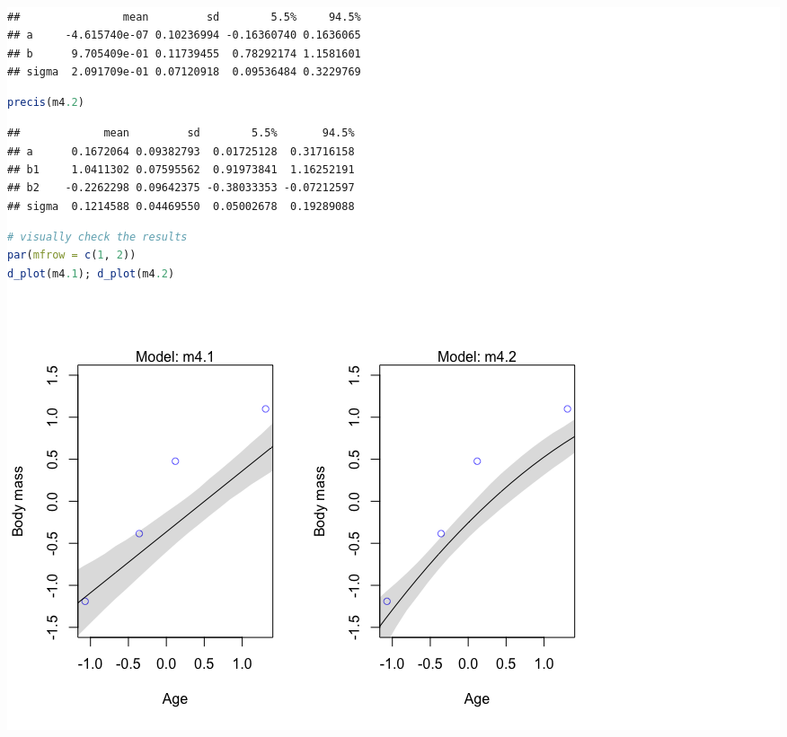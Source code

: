     ##                mean         sd        5.5%     94.5%
    ## a     -4.615740e-07 0.10236994 -0.16360740 0.1636065
    ## b      9.705409e-01 0.11739455  0.78292174 1.1581601
    ## sigma  2.091709e-01 0.07120918  0.09536484 0.3229769

``` r
precis(m4.2)
```

    ##             mean         sd        5.5%       94.5%
    ## a      0.1672064 0.09382793  0.01725128  0.31716158
    ## b1     1.0411302 0.07595562  0.91973841  1.16252191
    ## b2    -0.2262298 0.09642375 -0.38033353 -0.07212597
    ## sigma  0.1214588 0.04469550  0.05002678  0.19289088

``` r
# visually check the results
par(mfrow = c(1, 2))
d_plot(m4.1); d_plot(m4.2)
```

![](week4_files/figure-gfm/unnamed-chunk-16-1.png)
